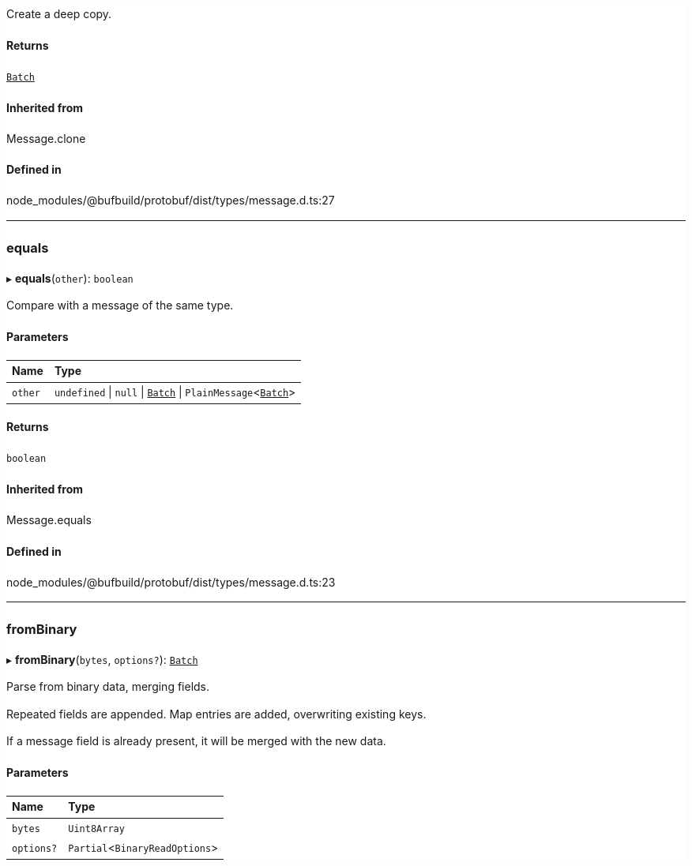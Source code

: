Create a deep copy.

#### Returns

[`Batch`](Batch.md)

#### Inherited from

Message.clone

#### Defined in

node_modules/@bufbuild/protobuf/dist/types/message.d.ts:27

___

### equals

▸ **equals**(`other`): `boolean`

Compare with a message of the same type.

#### Parameters

| Name | Type |
| :------ | :------ |
| `other` | `undefined` \| ``null`` \| [`Batch`](Batch.md) \| `PlainMessage`<[`Batch`](Batch.md)\> |

#### Returns

`boolean`

#### Inherited from

Message.equals

#### Defined in

node_modules/@bufbuild/protobuf/dist/types/message.d.ts:23

___

### fromBinary

▸ **fromBinary**(`bytes`, `options?`): [`Batch`](Batch.md)

Parse from binary data, merging fields.

Repeated fields are appended. Map entries are added, overwriting
existing keys.

If a message field is already present, it will be merged with the
new data.

#### Parameters

| Name | Type |
| :------ | :------ |
| `bytes` | `Uint8Array` |
| `options?` | `Partial`<`BinaryReadOptions`\> |
